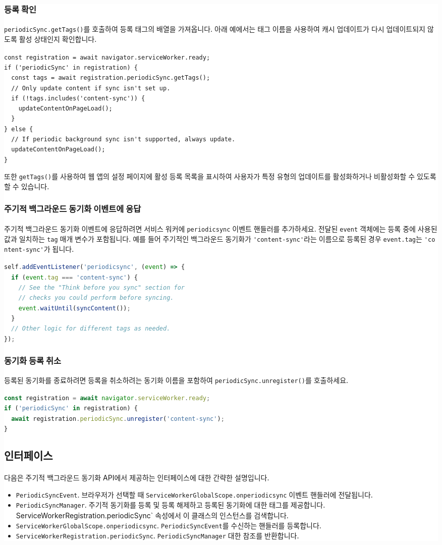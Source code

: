 ### 등록 확인

`periodicSync.getTags()`를 호출하여 등록 태그의 배열을 가져옵니다. 아래 예에서는 태그 이름을 사용하여 캐시 업데이트가 다시 업데이트되지 않도록 활성 상태인지 확인합니다.

```js/2,4
const registration = await navigator.serviceWorker.ready;
if ('periodicSync' in registration) {
  const tags = await registration.periodicSync.getTags();
  // Only update content if sync isn't set up.
  if (!tags.includes('content-sync')) {
    updateContentOnPageLoad();
  }
} else {
  // If periodic background sync isn't supported, always update.
  updateContentOnPageLoad();
}
```

또한 `getTags()`를 사용하여 웹 앱의 설정 페이지에 활성 등록 목록을 표시하여 사용자가 특정 유형의 업데이트를 활성화하거나 비활성화할 수 있도록 할 수 있습니다.

### 주기적 백그라운드 동기화 이벤트에 응답

주기적 백그라운드 동기화 이벤트에 응답하려면 서비스 워커에 `periodicsync` 이벤트 핸들러를 추가하세요. 전달된 `event` 객체에는 등록 중에 사용된 값과 일치하는 `tag` 매개 변수가 포함됩니다. 예를 들어 주기적인 백그라운드 동기화가 `'content-sync'`라는 이름으로 등록된 경우 `event.tag`는 `'content-sync'`가 됩니다.

```js
self.addEventListener('periodicsync', (event) => {
  if (event.tag === 'content-sync') {
    // See the "Think before you sync" section for
    // checks you could perform before syncing.
    event.waitUntil(syncContent());
  }
  // Other logic for different tags as needed.
});
```

### 동기화 등록 취소

등록된 동기화를 종료하려면 등록을 취소하려는 동기화 이름을 포함하여 `periodicSync.unregister()`를 호출하세요.

```js
const registration = await navigator.serviceWorker.ready;
if ('periodicSync' in registration) {
  await registration.periodicSync.unregister('content-sync');
}
```

## 인터페이스

다음은 주기적 백그라운드 동기화 API에서 제공하는 인터페이스에 대한 간략한 설명입니다.

- `PeriodicSyncEvent`. 브라우저가 선택할 때 `ServiceWorkerGlobalScope.onperiodicsync` 이벤트 핸들러에 전달됩니다.
- `PeriodicSyncManager`. 주기적 동기화를 등록 및 등록 해제하고 등록된 동기화에 대한 태그를 제공합니다. ServiceWorkerRegistration.periodicSync` 속성에서 이 클래스의 인스턴스를 검색합니다.
- `ServiceWorkerGlobalScope.onperiodicsync`. `PeriodicSyncEvent`를 수신하는 핸들러를 등록합니다.
- `ServiceWorkerRegistration.periodicSync`. `PeriodicSyncManager` 대한 참조를 반환합니다.
